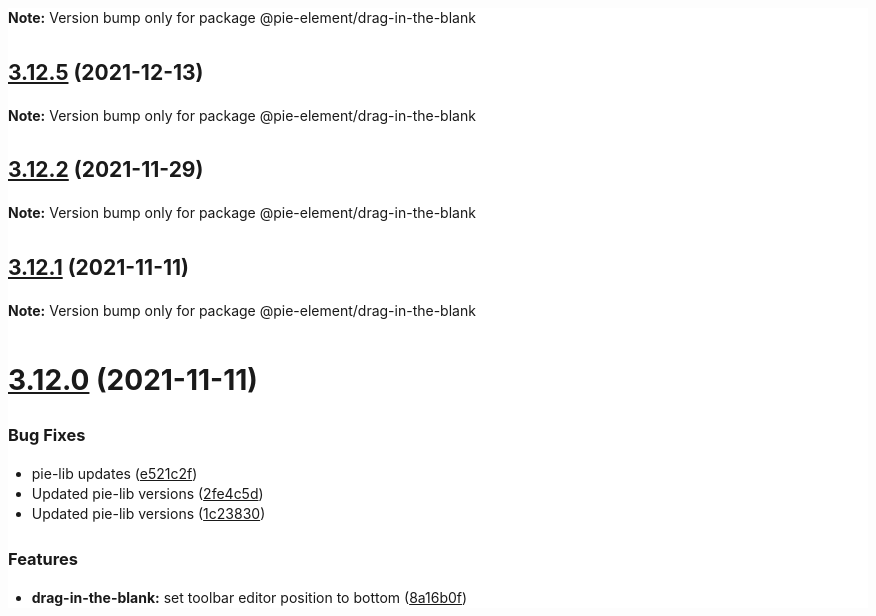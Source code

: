**Note:** Version bump only for package @pie-element/drag-in-the-blank





## [3.12.5](https://github.com/pie-framework/pie-elements/compare/@pie-element/drag-in-the-blank@3.12.4...@pie-element/drag-in-the-blank@3.12.5) (2021-12-13)

**Note:** Version bump only for package @pie-element/drag-in-the-blank





## [3.12.2](https://github.com/pie-framework/pie-elements/compare/@pie-element/drag-in-the-blank@3.12.1...@pie-element/drag-in-the-blank@3.12.2) (2021-11-29)

**Note:** Version bump only for package @pie-element/drag-in-the-blank





## [3.12.1](https://github.com/pie-framework/pie-elements/compare/@pie-element/drag-in-the-blank@3.11.4...@pie-element/drag-in-the-blank@3.12.1) (2021-11-11)

**Note:** Version bump only for package @pie-element/drag-in-the-blank





# [3.12.0](https://github.com/pie-framework/pie-elements/compare/@pie-element/drag-in-the-blank@3.10.2...@pie-element/drag-in-the-blank@3.12.0) (2021-11-11)


### Bug Fixes

* pie-lib updates ([e521c2f](https://github.com/pie-framework/pie-elements/commit/e521c2f1a44aa7f3e14f82a1cee05ceb484ed0a6))
* Updated pie-lib versions ([2fe4c5d](https://github.com/pie-framework/pie-elements/commit/2fe4c5d0be2d40f5fdb34815855695a7f1087f56))
* Updated pie-lib versions ([1c23830](https://github.com/pie-framework/pie-elements/commit/1c23830fc75d1de5f7bb3bb16de3c665ae5fa350))


### Features

* **drag-in-the-blank:** set toolbar editor position to bottom ([8a16b0f](https://github.com/pie-framework/pie-elements/commit/8a16b0f2965af63ab6e20267131cc1da19dce8e1))




